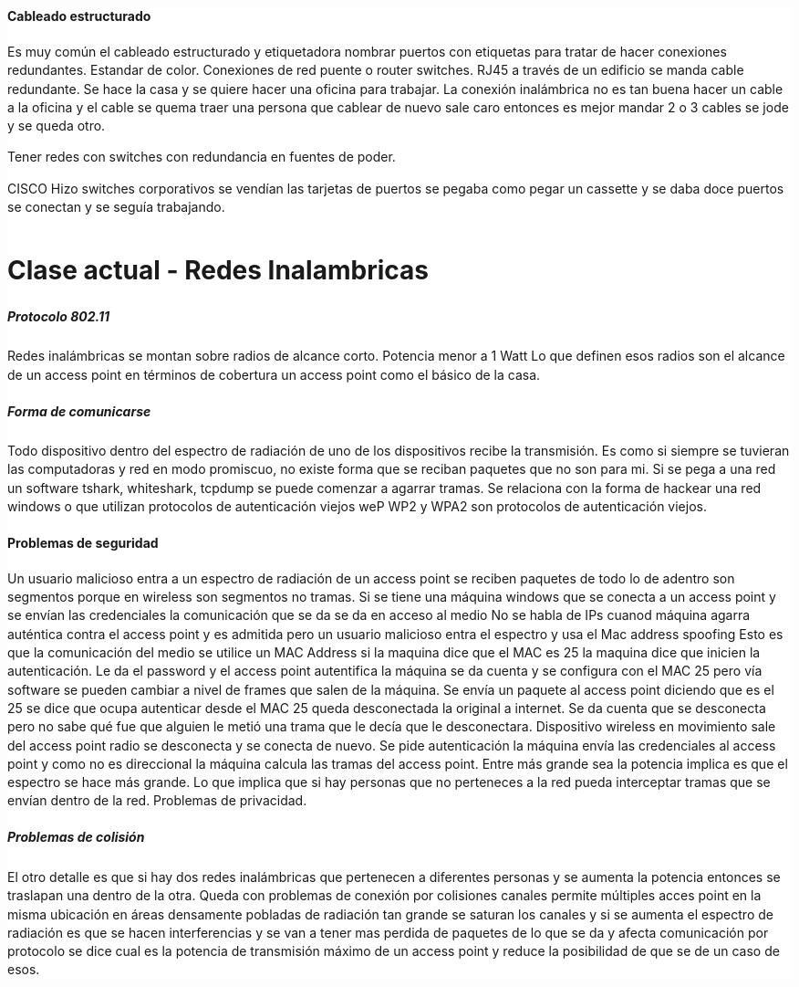 #### Cableado estructurado
Es muy común el cableado estructurado y etiquetadora nombrar puertos con etiquetas para tratar de hacer conexiones redundantes. Estandar de color. Conexiones  de red puente o router switches. RJ45 a través de un edificio se manda cable redundante. Se hace la casa y se quiere hacer una oficina para trabajar. La conexión inalámbrica no es tan buena hacer un cable a la oficina y el cable se quema traer una persona que cablear de nuevo sale caro entonces es mejor mandar 2 o 3 cables se jode y se queda otro.

Tener redes con switches con redundancia en fuentes de poder.

CISCO Hizo switches corporativos se vendían las tarjetas de puertos se pegaba como pegar un cassette y se daba doce puertos se conectan y se seguía trabajando.

# Clase actual - Redes Inalambricas

##### Protocolo 802.11

Redes inalámbricas se montan sobre radios de alcance corto. Potencia menor a 1 Watt Lo que definen esos radios son el alcance de un access point en términos de cobertura un access point como el básico de la casa.

##### Forma de comunicarse
Todo dispositivo dentro del espectro de radiación de uno de los dispositivos recibe la transmisión. Es como si siempre se tuvieran las computadoras y red en modo promiscuo, no existe forma que se reciban paquetes que no son para mi. Si se pega a una red un software tshark, whiteshark, tcpdump se puede comenzar a agarrar tramas. Se relaciona con la forma de hackear una red windows o que utilizan protocolos de autenticación viejos weP WP2 y WPA2 son protocolos de autenticación viejos.

#### Problemas de seguridad

Un usuario malicioso entra a un espectro de radiación de un access point se reciben paquetes de todo lo de adentro son segmentos porque en wireless son segmentos no tramas. Si se tiene una máquina windows que se conecta a un access point y se envían las credenciales la comunicación que se da se da en acceso al medio No se habla de IPs cuanod máquina agarra auténtica contra el access point y es admitida pero un usuario malicioso entra el espectro y usa el Mac address spoofing Esto es que la comunicación del medio se utilice un MAC Address si la maquina dice que el MAC es 25 la maquina dice que inicien la autenticación. Le da el password y el access point autentifica la máquina se da cuenta y se configura con el MAC 25 pero vía software se pueden cambiar a nivel de frames que salen de la máquina. Se envía un paquete al access point diciendo que es el 25 se dice que ocupa autenticar desde el MAC 25 queda desconectada la original a internet. Se da cuenta que se desconecta pero no sabe qué fue que alguien le metió una trama que le decía que le desconectara. Dispositivo wireless en movimiento sale del access point radio se desconecta y se conecta de nuevo. Se pide autenticación la máquina envía las credenciales al access point y como no es direccional la máquina calcula las tramas del access point. Entre más grande sea la potencia implica es que el espectro se hace más grande. Lo que implica que si hay personas que no perteneces a la red pueda interceptar tramas que se envían dentro de la red. Problemas de privacidad.

##### Problemas de colisión

El otro detalle es que si hay dos redes inalámbricas que pertenecen a diferentes personas y se aumenta la potencia entonces se traslapan una dentro de la otra.
Queda con problemas de conexión por colisiones canales permite múltiples acces point en la misma ubicación en áreas densamente pobladas de radiación tan grande se saturan los canales y si se aumenta el espectro de radiación es que se hacen interferencias y se van a tener mas perdida de paquetes de lo que se da y afecta comunicación por protocolo se dice cual es la potencia de transmisión máximo de un access point y reduce la posibilidad de que se de un caso de esos.
